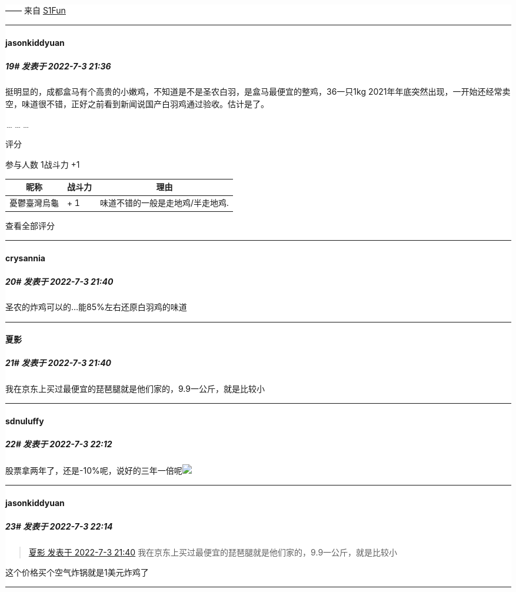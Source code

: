 —— 来自 [S1Fun](https://s1fun.koalcat.com)

*****

####  jasonkiddyuan  
##### 19#       发表于 2022-7-3 21:36

挺明显的，成都盒马有个高贵的小嫩鸡，不知道是不是圣农白羽，是盒马最便宜的整鸡，36一只1kg
2021年年底突然出现，一开始还经常卖空，味道很不错，正好之前看到新闻说国产白羽鸡通过验收。估计是了。

﹍﹍﹍

评分

 参与人数 1战斗力 +1

|昵称|战斗力|理由|
|----|---|---|
| 憂鬱臺灣烏龜| + 1|味道不错的一般是走地鸡/半走地鸡.|

查看全部评分

*****

####  crysannia  
##### 20#       发表于 2022-7-3 21:40

圣农的炸鸡可以的…能85%左右还原白羽鸡的味道

*****

####  夏影  
##### 21#       发表于 2022-7-3 21:40

我在京东上买过最便宜的琵琶腿就是他们家的，9.9一公斤，就是比较小

*****

####  sdnuluffy  
##### 22#       发表于 2022-7-3 22:12

股票拿两年了，还是-10%呢，说好的三年一倍呢<img src="https://static.saraba1st.com/image/smiley/face2017/139.png" referrerpolicy="no-referrer">

*****

####  jasonkiddyuan  
##### 23#       发表于 2022-7-3 22:14

<blockquote><a href="httphttps://bbs.saraba1st.com/2b/forum.php?mod=redirect&amp;goto=findpost&amp;pid=56511633&amp;ptid=2079212" target="_blank">夏影 发表于 2022-7-3 21:40</a>
我在京东上买过最便宜的琵琶腿就是他们家的，9.9一公斤，就是比较小</blockquote>
这个价格买个空气炸锅就是1美元炸鸡了

*****
